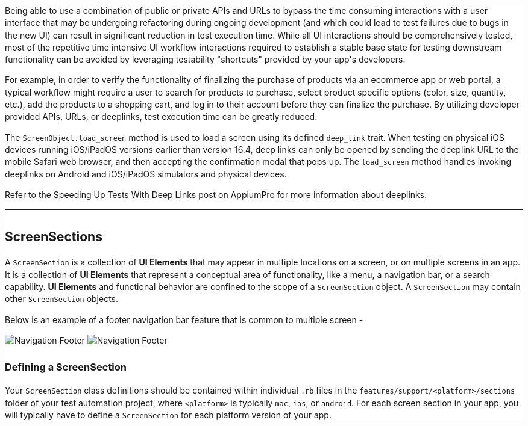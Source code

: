 Being able to use a combination of public or private APIs and URLs to bypass the time consuming interactions with a user
interface that may be undergoing refactoring during ongoing development (and which could lead to test failures due to bugs
in the new UI) can result in significant reduction in test execution time. While all UI interactions should be comprehensively
tested, most of the repetitive time intensive UI workflow interactions required to establish a stable base state for testing
downstream functionality can be avoided by leveraging testability "shortcuts" provided by your app's developers.

For example, in order to verify the functionality of finalizing the purchase of products via an ecommerce app or web portal,
a typical workflow might require a user to search for products to purchase, select product specific options (color, size,
quantity, etc.), add the products to a shopping cart, and log in to their account before they can finalize the purchase.
By utilizing developer provided APIs, URLs, or deeplinks, test execution time can be greatly reduced.

The `ScreenObject.load_screen` method is used to load a screen using its defined `deep_link` trait. When testing on physical
iOS devices running iOS/iPadOS versions earlier than version 16.4, deep links can only be opened by sending the deeplink URL
to the mobile Safari web browser, and then accepting the confirmation modal that pops up. The `load_screen` method handles
invoking deeplinks on Android and iOS/iPadOS simulators and physical devices.

Refer to the [Speeding Up Tests With Deep Links](https://appiumpro.com/editions/7-speeding-up-tests-with-deep-links) post on [AppiumPro](https://appiumpro.com/) for more information about deeplinks.


---
## ScreenSections

A `ScreenSection` is a collection of **UI Elements** that may appear in multiple locations on a screen, or on multiple
screens in an app. It is a collection of **UI Elements** that represent a conceptual area of functionality, like a menu,
a navigation bar, or a search capability. **UI Elements** and functional behavior are confined to the scope of a `ScreenSection`
object. A `ScreenSection` may contain other `ScreenSection` objects.

Below is an example of a footer navigation bar feature that is common to multiple screen -

![Navigation Footer](https://raw.githubusercontent.com/TestCentricity/testcentricity_mobile/main/.github/images/NavBar1.png "Navigation Footer")       ![Navigation Footer](https://raw.githubusercontent.com/TestCentricity/testcentricity_mobile/main/.github/images/NavBar2.png "Navigation Footer")


### Defining a ScreenSection

Your `ScreenSection` class definitions should be contained within individual `.rb` files in the `features/support/<platform>/sections`
folder of your test automation project, where `<platform>` is typically `mac`, `ios`, or `android`. For each screen section in your
app, you will typically have to define a `ScreenSection` for each platform version of your app.
